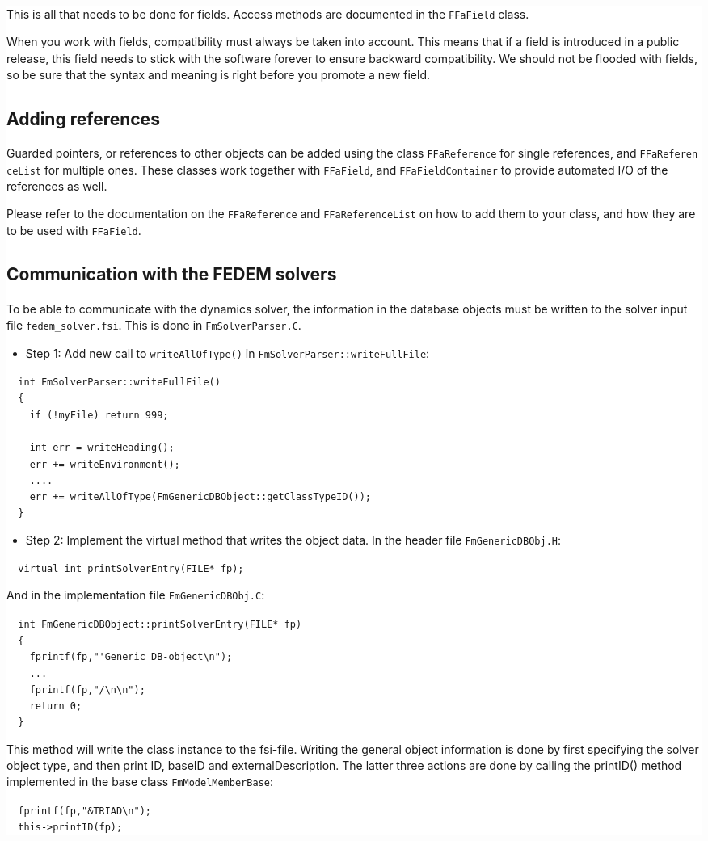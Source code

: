 This is all that needs to be done for fields.
Access methods are documented in the `FFaField` class.

When you work with fields, compatibility must always be taken into account.
This means that if a field is introduced in a public release, this field
needs to stick with the software forever to ensure backward compatibility.
We should not be flooded with fields, so be sure that the syntax and meaning
is right before you promote a new field.

## Adding references

Guarded pointers, or references to other objects can be added using the class
`FFaReference` for single references, and `FFaReferenceList` for multiple ones.
These classes work together with `FFaField`, and `FFaFieldContainer`
to provide automated I/O of the references as well.

Please refer to the documentation on the `FFaReference` and `FFaReferenceList`
on how to add them to your class, and how they are to be used with `FFaField`.

## Communication with the FEDEM solvers

To be able to communicate with the dynamics solver, the information in the
database objects must be written to the solver input file `fedem_solver.fsi`.
This is done in `FmSolverParser.C`.

* Step 1: Add new call to `writeAllOfType()` in `FmSolverParser::writeFullFile`:
```
  int FmSolverParser::writeFullFile()
  {
    if (!myFile) return 999;

    int err = writeHeading();
    err += writeEnvironment();
    ....
    err += writeAllOfType(FmGenericDBObject::getClassTypeID());
  }
```

* Step 2: Implement the virtual method that writes the object data.
  In the header file `FmGenericDBObj.H`:
```
  virtual int printSolverEntry(FILE* fp);
```
  And in the implementation file `FmGenericDBObj.C`:
```
  int FmGenericDBObject::printSolverEntry(FILE* fp)
  {
    fprintf(fp,"'Generic DB-object\n");
    ...
    fprintf(fp,"/\n\n");
    return 0;
  }
```
  This method will write the class instance to the fsi-file.
  Writing the general object information is done by first specifying the
  solver object type, and then print ID, baseID and externalDescription.
  The latter three actions are done by calling the printID() method implemented
  in the base class `FmModelMemberBase`:
```
  fprintf(fp,"&TRIAD\n");
  this->printID(fp);
```
